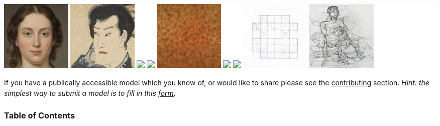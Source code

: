 [![](content/painting%20faces/thumbnail.jpg)](#painting-faces)
[![](content/ukiyoe%20faces/thumbnail.jpg)](#ukiyoe-faces)
[![](content/beetles/thumbnail.jpg)](#beetles)
[![](content/textures/thumbnail.jpg)](#textures)
[![](content/more%20abstract%20art/thumbnail.jpg)](#more-abstract-art)
[![](content/flowers/thumbnail.jpg)](#flowers)
[![](content/Doors/thumbnail.jpg)](#Doors)
[![](content/floor%20plans/thumbnail.jpg)](#floor-plans)
[![](content/figure%20drawings/thumbnail.jpg)](#figure-drawings)

If you have a publically accessible model which you know of, or would like to share please see the [contributing](#contributing) section. _Hint: the simplest way to submit a model is to fill in this [form](https://forms.gle/PE1iiTa5tNTdBFYN9)._

### Table of Contents
